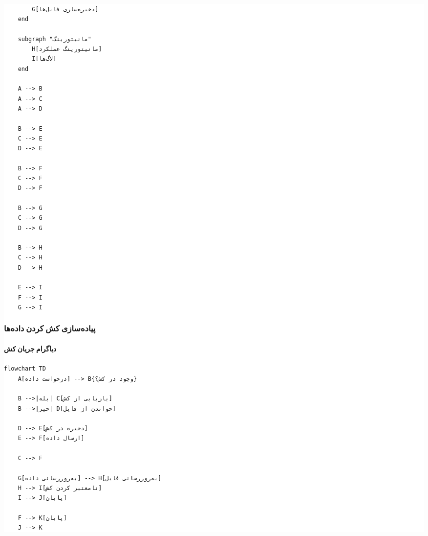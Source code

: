 ```mermaid
        G[ذخیره‌سازی فایل‌ها]
    end
    
    subgraph "مانیتورینگ"
        H[مانیتورینگ عملکرد]
        I[لاگ‌ها]
    end
    
    A --> B
    A --> C
    A --> D
    
    B --> E
    C --> E
    D --> E
    
    B --> F
    C --> F
    D --> F
    
    B --> G
    C --> G
    D --> G
    
    B --> H
    C --> H
    D --> H
    
    E --> I
    F --> I
    G --> I
```

### پیاده‌سازی کش کردن داده‌ها

#### دیاگرام جریان کش

```mermaid
flowchart TD
    A[درخواست داده] --> B{وجود در کش؟}
    
    B -->|بله| C[بازیابی از کش]
    B -->|خیر| D[خواندن از فایل]
    
    D --> E[ذخیره در کش]
    E --> F[ارسال داده]
    
    C --> F
    
    G[به‌روزرسانی داده] --> H[به‌روزرسانی فایل]
    H --> I[نامعتبر کردن کش]
    I --> J[پایان]
    
    F --> K[پایان]
    J --> K
```
